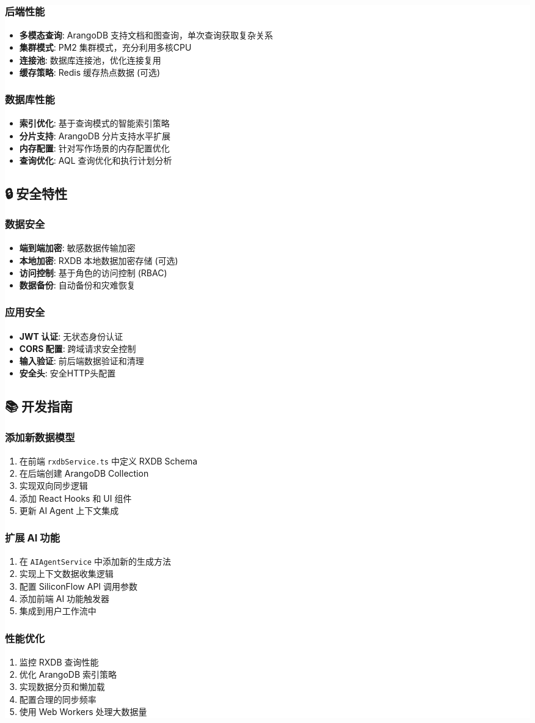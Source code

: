 ### 后端性能
- **多模态查询**: ArangoDB 支持文档和图查询，单次查询获取复杂关系
- **集群模式**: PM2 集群模式，充分利用多核CPU
- **连接池**: 数据库连接池，优化连接复用
- **缓存策略**: Redis 缓存热点数据 (可选)

### 数据库性能
- **索引优化**: 基于查询模式的智能索引策略
- **分片支持**: ArangoDB 分片支持水平扩展
- **内存配置**: 针对写作场景的内存配置优化
- **查询优化**: AQL 查询优化和执行计划分析

## 🔒 安全特性

### 数据安全
- **端到端加密**: 敏感数据传输加密
- **本地加密**: RXDB 本地数据加密存储 (可选)
- **访问控制**: 基于角色的访问控制 (RBAC)
- **数据备份**: 自动备份和灾难恢复

### 应用安全
- **JWT 认证**: 无状态身份认证
- **CORS 配置**: 跨域请求安全控制
- **输入验证**: 前后端数据验证和清理
- **安全头**: 安全HTTP头配置

## 📚 开发指南

### 添加新数据模型
1. 在前端 `rxdbService.ts` 中定义 RXDB Schema
2. 在后端创建 ArangoDB Collection
3. 实现双向同步逻辑
4. 添加 React Hooks 和 UI 组件
5. 更新 AI Agent 上下文集成

### 扩展 AI 功能
1. 在 `AIAgentService` 中添加新的生成方法
2. 实现上下文数据收集逻辑
3. 配置 SiliconFlow API 调用参数
4. 添加前端 AI 功能触发器
5. 集成到用户工作流中

### 性能优化
1. 监控 RXDB 查询性能
2. 优化 ArangoDB 索引策略
3. 实现数据分页和懒加载
4. 配置合理的同步频率
5. 使用 Web Workers 处理大数据量

